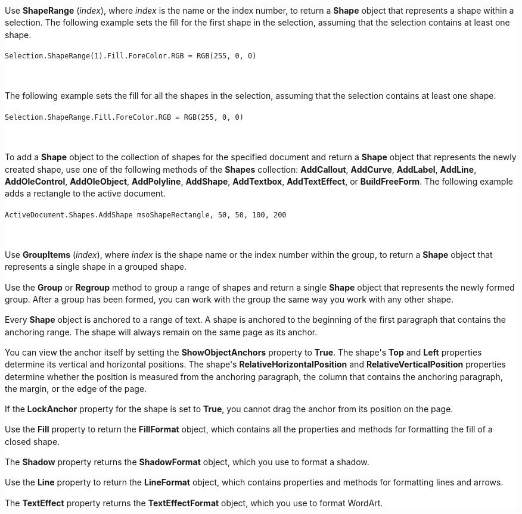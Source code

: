 Use **ShapeRange** (_index_), where _index_ is the name or the index number, to return a **Shape** object that represents a shape within a selection. The following example sets the fill for the first shape in the selection, assuming that the selection contains at least one shape.

```vb
Selection.ShapeRange(1).Fill.ForeColor.RGB = RGB(255, 0, 0)
```

<br/>

The following example sets the fill for all the shapes in the selection, assuming that the selection contains at least one shape.

```vb
Selection.ShapeRange.Fill.ForeColor.RGB = RGB(255, 0, 0)
```

<br/>

To add a **Shape** object to the collection of shapes for the specified document and return a **Shape** object that represents the newly created shape, use one of the following methods of the **Shapes** collection: **AddCallout**, **AddCurve**, **AddLabel**, **AddLine**, **AddOleControl**, **AddOleObject**, **AddPolyline**, **AddShape**, **AddTextbox**, **AddTextEffect**, or **BuildFreeForm**. The following example adds a rectangle to the active document.

```vb
ActiveDocument.Shapes.AddShape msoShapeRectangle, 50, 50, 100, 200
```

<br/>

Use **GroupItems** (_index_), where _index_ is the shape name or the index number within the group, to return a **Shape** object that represents a single shape in a grouped shape.

Use the **Group** or **Regroup** method to group a range of shapes and return a single **Shape** object that represents the newly formed group. After a group has been formed, you can work with the group the same way you work with any other shape.

Every **Shape** object is anchored to a range of text. A shape is anchored to the beginning of the first paragraph that contains the anchoring range. The shape will always remain on the same page as its anchor.

You can view the anchor itself by setting the **ShowObjectAnchors** property to **True**. The shape's **Top** and **Left** properties determine its vertical and horizontal positions. The shape's **RelativeHorizontalPosition** and **RelativeVerticalPosition** properties determine whether the position is measured from the anchoring paragraph, the column that contains the anchoring paragraph, the margin, or the edge of the page.

If the **LockAnchor** property for the shape is set to **True**, you cannot drag the anchor from its position on the page.

Use the **Fill** property to return the **FillFormat** object, which contains all the properties and methods for formatting the fill of a closed shape. 

The **Shadow** property returns the **ShadowFormat** object, which you use to format a shadow. 

Use the **Line** property to return the **LineFormat** object, which contains properties and methods for formatting lines and arrows. 

The **TextEffect** property returns the **TextEffectFormat** object, which you use to format WordArt. 
